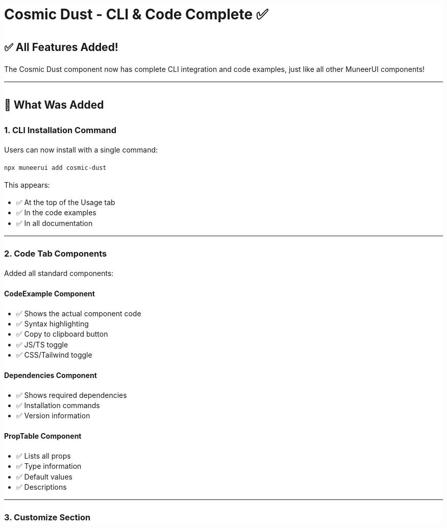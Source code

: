 # Cosmic Dust - CLI & Code Complete ✅

## ✅ All Features Added!

The Cosmic Dust component now has complete CLI integration and code examples, just like all other MuneerUI components!

---

## 🎯 What Was Added

### 1. **CLI Installation Command**

Users can now install with a single command:

```bash
npx muneerui add cosmic-dust
```

This appears:
- ✅ At the top of the Usage tab
- ✅ In the code examples
- ✅ In all documentation

---

### 2. **Code Tab Components**

Added all standard components:

#### **CodeExample Component**
- ✅ Shows the actual component code
- ✅ Syntax highlighting
- ✅ Copy to clipboard button
- ✅ JS/TS toggle
- ✅ CSS/Tailwind toggle

#### **Dependencies Component**
- ✅ Shows required dependencies
- ✅ Installation commands
- ✅ Version information

#### **PropTable Component**
- ✅ Lists all props
- ✅ Type information
- ✅ Default values
- ✅ Descriptions

---

### 3. **Customize Section**
